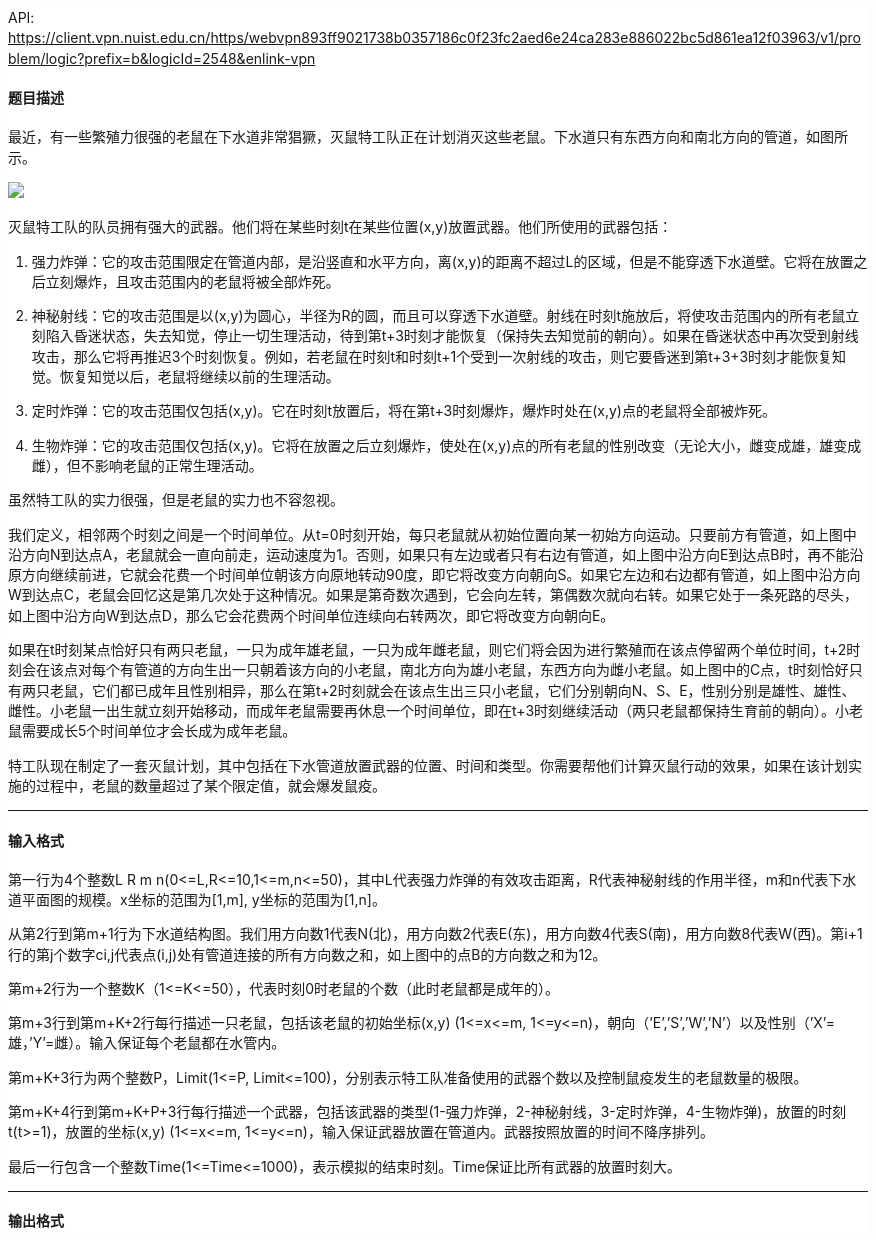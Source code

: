 API: https://client.vpn.nuist.edu.cn/https/webvpn893ff9021738b0357186c0f23fc2aed6e24ca283e886022bc5d861ea12f03963/v1/problem/logic?prefix=b&logicId=2548&enlink-vpn

#### 题目描述

  
最近，有一些繁殖力很强的老鼠在下水道非常猖獗，灭鼠特工队正在计划消灭这些老鼠。下水道只有东西方向和南北方向的管道，如图所示。

![](../file/2548_0.jpg)

灭鼠特工队的队员拥有强大的武器。他们将在某些时刻t在某些位置(x,y)放置武器。他们所使用的武器包括：

1. 强力炸弹：它的攻击范围限定在管道内部，是沿竖直和水平方向，离(x,y)的距离不超过L的区域，但是不能穿透下水道壁。它将在放置之后立刻爆炸，且攻击范围内的老鼠将被全部炸死。

2. 神秘射线：它的攻击范围是以(x,y)为圆心，半径为R的圆，而且可以穿透下水道壁。射线在时刻t施放后，将使攻击范围内的所有老鼠立刻陷入昏迷状态，失去知觉，停止一切生理活动，待到第t+3时刻才能恢复（保持失去知觉前的朝向）。如果在昏迷状态中再次受到射线攻击，那么它将再推迟3个时刻恢复。例如，若老鼠在时刻t和时刻t+1个受到一次射线的攻击，则它要昏迷到第t+3+3时刻才能恢复知觉。恢复知觉以后，老鼠将继续以前的生理活动。

3. 定时炸弹：它的攻击范围仅包括(x,y)。它在时刻t放置后，将在第t+3时刻爆炸，爆炸时处在(x,y)点的老鼠将全部被炸死。

4. 生物炸弹：它的攻击范围仅包括(x,y)。它将在放置之后立刻爆炸，使处在(x,y)点的所有老鼠的性别改变（无论大小，雌变成雄，雄变成雌），但不影响老鼠的正常生理活动。

虽然特工队的实力很强，但是老鼠的实力也不容忽视。

我们定义，相邻两个时刻之间是一个时间单位。从t=0时刻开始，每只老鼠就从初始位置向某一初始方向运动。只要前方有管道，如上图中沿方向N到达点A，老鼠就会一直向前走，运动速度为1。否则，如果只有左边或者只有右边有管道，如上图中沿方向E到达点B时，再不能沿原方向继续前进，它就会花费一个时间单位朝该方向原地转动90度，即它将改变方向朝向S。如果它左边和右边都有管道，如上图中沿方向W到达点C，老鼠会回忆这是第几次处于这种情况。如果是第奇数次遇到，它会向左转，第偶数次就向右转。如果它处于一条死路的尽头，如上图中沿方向W到达点D，那么它会花费两个时间单位连续向右转两次，即它将改变方向朝向E。

 如果在t时刻某点恰好只有两只老鼠，一只为成年雄老鼠，一只为成年雌老鼠，则它们将会因为进行繁殖而在该点停留两个单位时间，t+2时刻会在该点对每个有管道的方向生出一只朝着该方向的小老鼠，南北方向为雄小老鼠，东西方向为雌小老鼠。如上图中的C点，t时刻恰好只有两只老鼠，它们都已成年且性别相异，那么在第t+2时刻就会在该点生出三只小老鼠，它们分别朝向N、S、E，性别分别是雄性、雄性、雌性。小老鼠一出生就立刻开始移动，而成年老鼠需要再休息一个时间单位，即在t+3时刻继续活动（两只老鼠都保持生育前的朝向）。小老鼠需要成长5个时间单位才会长成为成年老鼠。

 特工队现在制定了一套灭鼠计划，其中包括在下水管道放置武器的位置、时间和类型。你需要帮他们计算灭鼠行动的效果，如果在该计划实施的过程中，老鼠的数量超过了某个限定值，就会爆发鼠疫。

---

#### 输入格式

第一行为4个整数L R m n(0<=L,R<=10,1<=m,n<=50)，其中L代表强力炸弹的有效攻击距离，R代表神秘射线的作用半径，m和n代表下水道平面图的规模。x坐标的范围为\[1,m\], y坐标的范围为\[1,n\]。

 从第2行到第m+1行为下水道结构图。我们用方向数1代表N(北)，用方向数2代表E(东)，用方向数4代表S(南)，用方向数8代表W(西)。第i+1行的第j个数字ci,j代表点(i,j)处有管道连接的所有方向数之和，如上图中的点B的方向数之和为12。

 第m+2行为一个整数K（1<=K<=50），代表时刻0时老鼠的个数（此时老鼠都是成年的）。

 第m+3行到第m+K+2行每行描述一只老鼠，包括该老鼠的初始坐标(x,y) (1<=x<=m, 1<=y<=n)，朝向（’E’,’S’,’W’,’N’）以及性别（’X’=雄，’Y’=雌）。输入保证每个老鼠都在水管内。

 第m+K+3行为两个整数P，Limit(1<=P, Limit<=100)，分别表示特工队准备使用的武器个数以及控制鼠疫发生的老鼠数量的极限。

 第m+K+4行到第m+K+P+3行每行描述一个武器，包括该武器的类型(1-强力炸弹，2-神秘射线，3-定时炸弹，4-生物炸弹)，放置的时刻t(t>=1)，放置的坐标(x,y) (1<=x<=m, 1<=y<=n)，输入保证武器放置在管道内。武器按照放置的时间不降序排列。

 最后一行包含一个整数Time(1<=Time<=1000)，表示模拟的结束时刻。Time保证比所有武器的放置时刻大。

---

#### 输出格式
